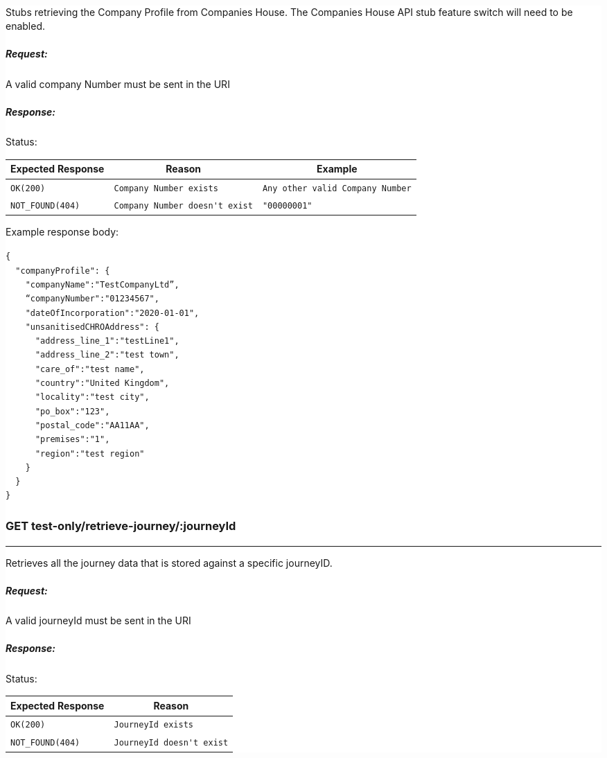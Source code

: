 Stubs retrieving the Company Profile from Companies House. The Companies House API stub feature switch will need to be
enabled.

##### Request:

A valid company Number must be sent in the URI

##### Response:

Status:

| Expected Response                       | Reason                              | Example                              |
|-----------------------------------------|-------------------------------------|--------------------------------------|
| ```OK(200)```                           |  ```Company Number exists```        | ```Any other valid Company Number``` |
| ```NOT_FOUND(404)```                    | ```Company Number doesn't exist```  | ```"00000001"```                     |

Example response body:

```
{
  "companyProfile": {
    "companyName":"TestCompanyLtd”,
    “companyNumber":"01234567",
    "dateOfIncorporation":"2020-01-01",
    "unsanitisedCHROAddress": {
      "address_line_1":"testLine1",
      "address_line_2":"test town",
      "care_of":"test name",
      "country":"United Kingdom",
      "locality":"test city",
      "po_box":"123",
      "postal_code":"AA11AA",
      "premises":"1",
      "region":"test region"
    }
  }
}
```

### GET test-only/retrieve-journey/:journeyId

---
Retrieves all the journey data that is stored against a specific journeyID.

##### Request:

A valid journeyId must be sent in the URI

##### Response:

Status:

| Expected Response                       | Reason                        |
|-----------------------------------------|-------------------------------|
| ```OK(200)```                           | ```JourneyId exists```        |
| ```NOT_FOUND(404)```                    | ```JourneyId doesn't exist``` |
